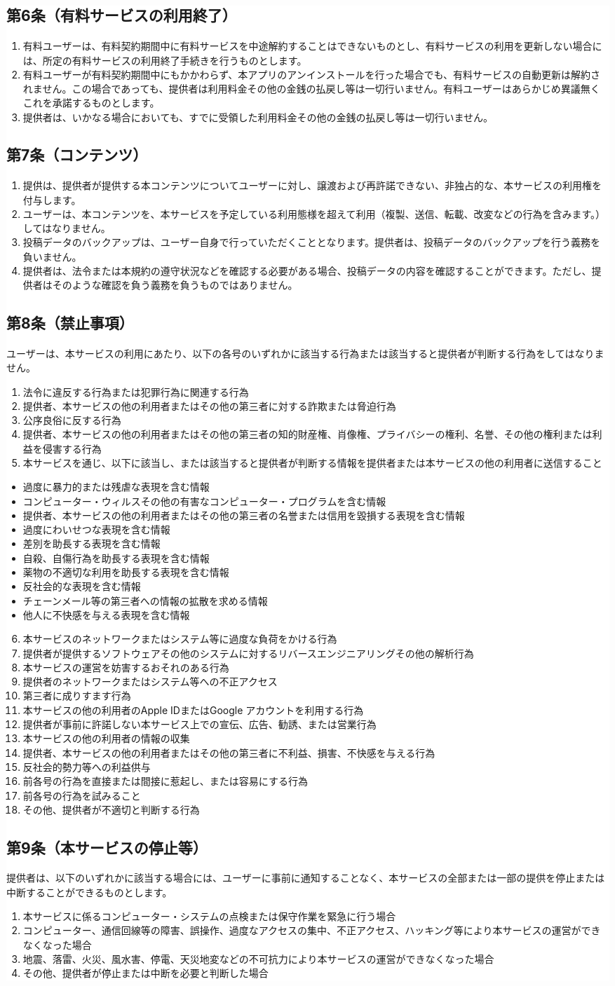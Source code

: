 ## 第6条（有料サービスの利用終了）
1.	有料ユーザーは、有料契約期間中に有料サービスを中途解約することはできないものとし、有料サービスの利用を更新しない場合には、所定の有料サービスの利用終了手続きを行うものとします。
2.	有料ユーザーが有料契約期間中にもかかわらず、本アプリのアンインストールを行った場合でも、有料サービスの自動更新は解約されません。この場合であっても、提供者は利用料金その他の金銭の払戻し等は一切行いません。有料ユーザーはあらかじめ異議無くこれを承諾するものとします。
3.	提供者は、いかなる場合においても、すでに受領した利用料金その他の金銭の払戻し等は一切行いません。

## 第7条（コンテンツ）
1.	提供は、提供者が提供する本コンテンツについてユーザーに対し、譲渡および再許諾できない、非独占的な、本サービスの利用権を付与します。
2.	ユーザーは、本コンテンツを、本サービスを予定している利用態様を超えて利用（複製、送信、転載、改変などの行為を含みます。）してはなりません。
3.	投稿データのバックアップは、ユーザー自身で行っていただくこととなります。提供者は、投稿データのバックアップを行う義務を負いません。
4.	提供者は、法令または本規約の遵守状況などを確認する必要がある場合、投稿データの内容を確認することができます。ただし、提供者はそのような確認を負う義務を負うものではありません。

## 第8条（禁止事項）
ユーザーは、本サービスの利用にあたり、以下の各号のいずれかに該当する行為または該当すると提供者が判断する行為をしてはなりません。
1.	法令に違反する行為または犯罪行為に関連する行為
1.	提供者、本サービスの他の利用者またはその他の第三者に対する詐欺または脅迫行為
1.	公序良俗に反する行為
1.	提供者、本サービスの他の利用者またはその他の第三者の知的財産権、肖像権、プライバシーの権利、名誉、その他の権利または利益を侵害する行為
1.	本サービスを通じ、以下に該当し、または該当すると提供者が判断する情報を提供者または本サービスの他の利用者に送信すること
  - 過度に暴力的または残虐な表現を含む情報
  - コンピューター・ウィルスその他の有害なコンピューター・プログラムを含む情報
  - 提供者、本サービスの他の利用者またはその他の第三者の名誉または信用を毀損する表現を含む情報
  - 過度にわいせつな表現を含む情報
  - 差別を助長する表現を含む情報
  - 自殺、自傷行為を助長する表現を含む情報
  - 薬物の不適切な利用を助長する表現を含む情報
  - 反社会的な表現を含む情報
  - チェーンメール等の第三者への情報の拡散を求める情報
  - 他人に不快感を与える表現を含む情報

6.	本サービスのネットワークまたはシステム等に過度な負荷をかける行為
6.	提供者が提供するソフトウェアその他のシステムに対するリバースエンジニアリングその他の解析行為
6.	本サービスの運営を妨害するおそれのある行為
6.	提供者のネットワークまたはシステム等への不正アクセス
6.	第三者に成りすます行為
6.	本サービスの他の利用者のApple IDまたはGoogle アカウントを利用する行為
6.	提供者が事前に許諾しない本サービス上での宣伝、広告、勧誘、または営業行為
6.	本サービスの他の利用者の情報の収集
6.	提供者、本サービスの他の利用者またはその他の第三者に不利益、損害、不快感を与える行為
6.	反社会的勢力等への利益供与
6.	前各号の行為を直接または間接に惹起し、または容易にする行為
6.	前各号の行為を試みること
6.	その他、提供者が不適切と判断する行為

## 第9条（本サービスの停止等）
提供者は、以下のいずれかに該当する場合には、ユーザーに事前に通知することなく、本サービスの全部または一部の提供を停止または中断することができるものとします。
1.	本サービスに係るコンピューター・システムの点検または保守作業を緊急に行う場合
1.	コンピューター、通信回線等の障害、誤操作、過度なアクセスの集中、不正アクセス、ハッキング等により本サービスの運営ができなくなった場合
1.	地震、落雷、火災、風水害、停電、天災地変などの不可抗力により本サービスの運営ができなくなった場合
1.	その他、提供者が停止または中断を必要と判断した場合
